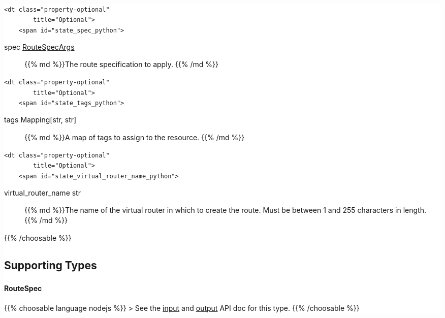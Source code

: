     <dt class="property-optional"
            title="Optional">
        <span id="state_spec_python">
<a href="#state_spec_python" style="color: inherit; text-decoration: inherit;">spec</a>
</span> 
        <span class="property-indicator"></span>
        <span class="property-type"><a href="#routespec">Route<wbr>Spec<wbr>Args</a></span>
    </dt>
    <dd>{{% md %}}The route specification to apply.
{{% /md %}}</dd>

    <dt class="property-optional"
            title="Optional">
        <span id="state_tags_python">
<a href="#state_tags_python" style="color: inherit; text-decoration: inherit;">tags</a>
</span> 
        <span class="property-indicator"></span>
        <span class="property-type">Mapping[str, str]</span>
    </dt>
    <dd>{{% md %}}A map of tags to assign to the resource.
{{% /md %}}</dd>

    <dt class="property-optional"
            title="Optional">
        <span id="state_virtual_router_name_python">
<a href="#state_virtual_router_name_python" style="color: inherit; text-decoration: inherit;">virtual_<wbr>router_<wbr>name</a>
</span> 
        <span class="property-indicator"></span>
        <span class="property-type">str</span>
    </dt>
    <dd>{{% md %}}The name of the virtual router in which to create the route. Must be between 1 and 255 characters in length.
{{% /md %}}</dd>

</dl>
{{% /choosable %}}










## Supporting Types


<h4 id="routespec">Route<wbr>Spec</h4>
{{% choosable language nodejs %}}
> See the <a href="/docs/reference/pkg/nodejs/pulumi/aws/types/input/#RouteSpec">input</a> and <a href="/docs/reference/pkg/nodejs/pulumi/aws/types/output/#RouteSpec">output</a> API doc for this type.
{{% /choosable %}}
